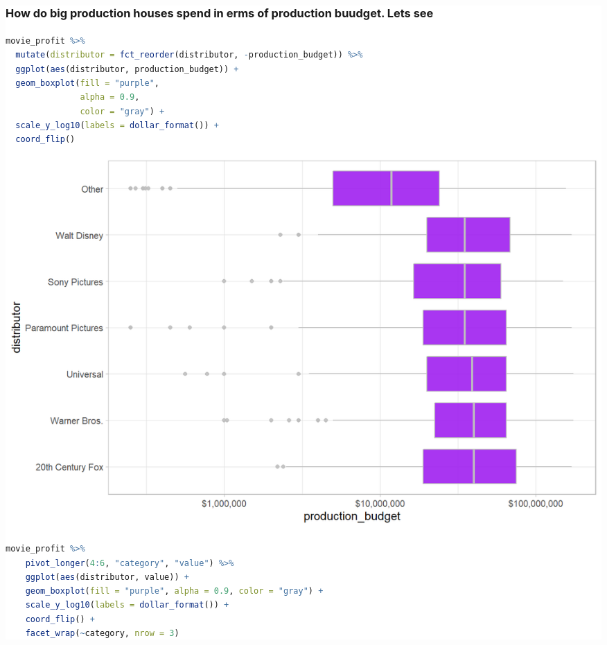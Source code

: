### How do big production houses spend in erms of production buudget. Lets see

``` r
movie_profit %>%
  mutate(distributor = fct_reorder(distributor, -production_budget)) %>% 
  ggplot(aes(distributor, production_budget)) +
  geom_boxplot(fill = "purple",
               alpha = 0.9,
               color = "gray") +
  scale_y_log10(labels = dollar_format()) +
  coord_flip()
```

![](index_files/figure-gfm/unnamed-chunk-4-1.png)

``` r
movie_profit %>% 
    pivot_longer(4:6, "category", "value") %>% 
    ggplot(aes(distributor, value)) +
    geom_boxplot(fill = "purple", alpha = 0.9, color = "gray") +
    scale_y_log10(labels = dollar_format()) +
    coord_flip() +
    facet_wrap(~category, nrow = 3)
```
